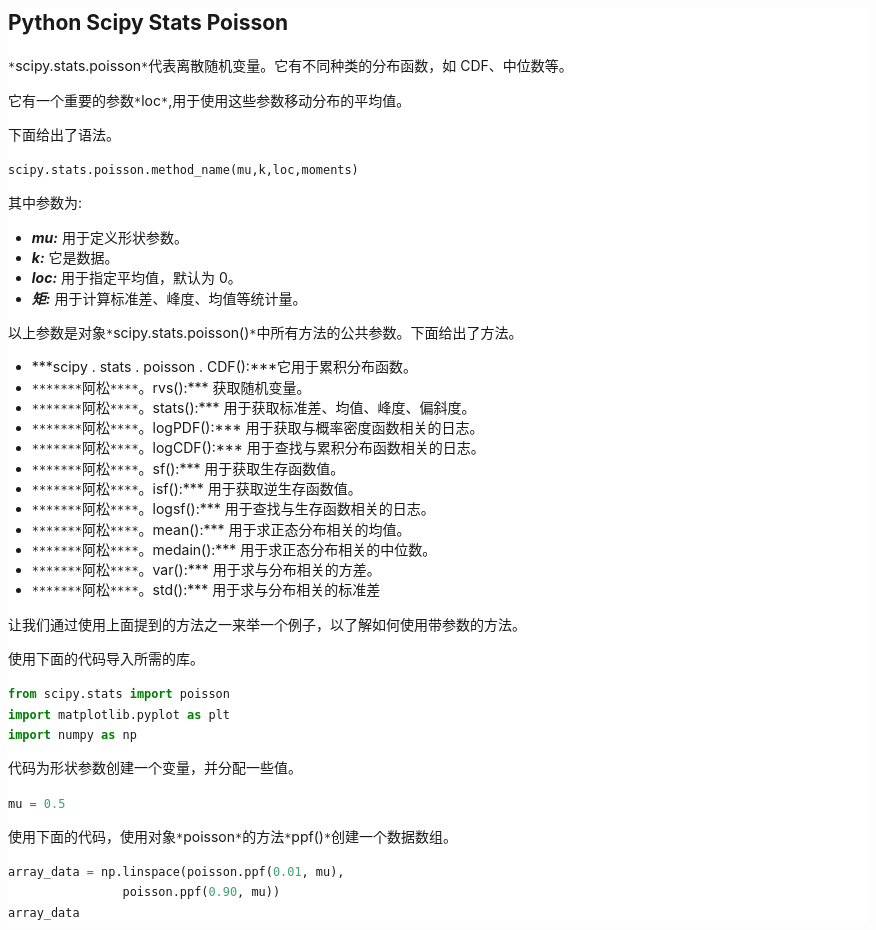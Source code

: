 ## Python Scipy Stats Poisson

`*`scipy.stats.poisson`*`代表离散随机变量。它有不同种类的分布函数，如 CDF、中位数等。

它有一个重要的参数`*`loc`*`,用于使用这些参数移动分布的平均值。

下面给出了语法。

```py
scipy.stats.poisson.method_name(mu,k,loc,moments)
```

其中参数为:

*   ***mu:*** 用于定义形状参数。
*   ***k:*** 它是数据。
*   ***loc:*** 用于指定平均值，默认为 0。
*   ***矩:*** 用于计算标准差、峰度、均值等统计量。

以上参数是对象`*`scipy.stats.poisson()`*`中所有方法的公共参数。下面给出了方法。

*   ***scipy . stats . poisson . CDF():***它用于累积分布函数。
*   ``*******``阿松``****``。rvs():*** 获取随机变量。
*   ``*******``阿松``****``。stats():*** 用于获取标准差、均值、峰度、偏斜度。
*   ``*******``阿松``****``。logPDF():*** 用于获取与概率密度函数相关的日志。
*   ``*******``阿松``****``。logCDF():*** 用于查找与累积分布函数相关的日志。
*   ``*******``阿松``****``。sf():*** 用于获取生存函数值。
*   ``*******``阿松``****``。isf():*** 用于获取逆生存函数值。
*   ``*******``阿松``****``。logsf():*** 用于查找与生存函数相关的日志。
*   ``*******``阿松``****``。mean():*** 用于求正态分布相关的均值。
*   ``*******``阿松``****``。medain():*** 用于求正态分布相关的中位数。
*   ``*******``阿松``****``。var():*** 用于求与分布相关的方差。
*   ``*******``阿松``****``。std():*** 用于求与分布相关的标准差

让我们通过使用上面提到的方法之一来举一个例子，以了解如何使用带参数的方法。

使用下面的代码导入所需的库。

```py
from scipy.stats import poisson
import matplotlib.pyplot as plt
import numpy as np
```

代码为形状参数创建一个变量，并分配一些值。

```py
mu = 0.5
```

使用下面的代码，使用对象`*`poisson`*`的方法`*`ppf()`*`创建一个数据数组。

```py
array_data = np.linspace(poisson.ppf(0.01, mu),
                poisson.ppf(0.90, mu))
array_data
```
